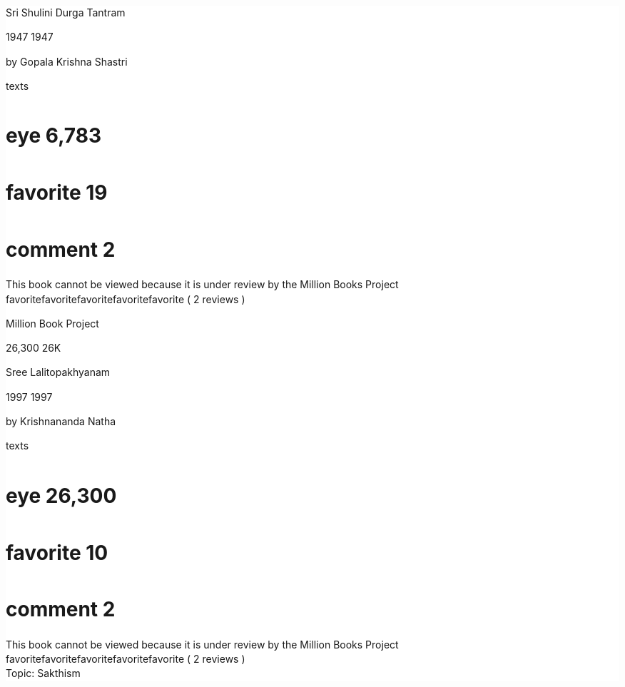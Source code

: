 Sri Shulini Durga Tantram

1947 1947

<span class="hidden-lists">by</span> <span class="byv" title="Gopala Krishna Shastri">Gopala Krishna Shastri</span>

<span class="iconochive-texts" aria-hidden="true"></span><span class="sr-only">texts</span>

<span class="iconochive-eye" aria-hidden="true"></span><span class="sr-only">eye</span> 6,783
=============================================================================================

<span class="iconochive-favorite" aria-hidden="true"></span><span class="sr-only">favorite</span> 19
====================================================================================================

<span class="iconochive-comment" aria-hidden="true"></span><span class="sr-only">comment</span> 2
=================================================================================================

This book cannot be viewed because it is under review by the Million Books Project  
<span alt="5.00 out of 5 stars" title="5.00 out of 5 stars"><span class="iconochive-favorite" aria-hidden="true"></span><span class="sr-only">favorite</span><span class="iconochive-favorite" aria-hidden="true"></span><span class="sr-only">favorite</span><span class="iconochive-favorite" aria-hidden="true"></span><span class="sr-only">favorite</span><span class="iconochive-favorite" aria-hidden="true"></span><span class="sr-only">favorite</span><span class="iconochive-favorite" aria-hidden="true"></span><span class="sr-only">favorite</span></span> ( 2 reviews )  

<a href="/details/millionbooks" class="stealth"></a>

Million Book Project

26,300 26K

[](/details/SreeLalitopakhyanam "Sree Lalitopakhyanam")

Sree Lalitopakhyanam

1997 1997

<span class="hidden-lists">by</span> <span class="byv" title="Krishnananda Natha">Krishnananda Natha</span>

<span class="iconochive-texts" aria-hidden="true"></span><span class="sr-only">texts</span>

<span class="iconochive-eye" aria-hidden="true"></span><span class="sr-only">eye</span> 26,300
==============================================================================================

<span class="iconochive-favorite" aria-hidden="true"></span><span class="sr-only">favorite</span> 10
====================================================================================================

<span class="iconochive-comment" aria-hidden="true"></span><span class="sr-only">comment</span> 2
=================================================================================================

This book cannot be viewed because it is under review by the Million Books Project  
<span alt="4.50 out of 5 stars" title="4.50 out of 5 stars"><span class="iconochive-favorite" aria-hidden="true"></span><span class="sr-only">favorite</span><span class="iconochive-favorite" aria-hidden="true"></span><span class="sr-only">favorite</span><span class="iconochive-favorite" aria-hidden="true"></span><span class="sr-only">favorite</span><span class="iconochive-favorite" aria-hidden="true"></span><span class="sr-only">favorite</span><span class="iconochive-favorite" aria-hidden="true"></span><span class="sr-only">favorite</span></span> ( 2 reviews )  
Topic: Sakthism  
